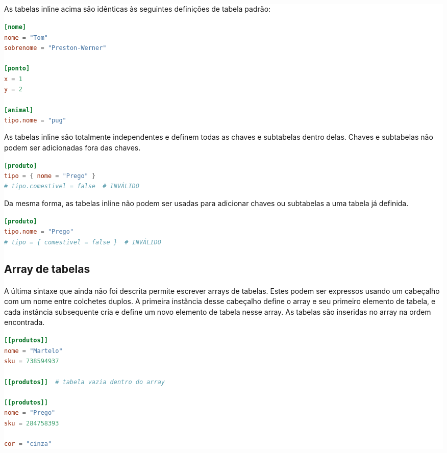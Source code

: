 As tabelas inline acima são idênticas às seguintes definições de tabela
padrão:

```toml
[nome]
nome = "Tom"
sobrenome = "Preston-Werner"

[ponto]
x = 1
y = 2

[animal]
tipo.nome = "pug"
```

As tabelas inline são totalmente independentes e definem todas as chaves e
subtabelas dentro delas. Chaves e subtabelas não podem ser adicionadas fora
das chaves.

```toml
[produto]
tipo = { nome = "Prego" }
# tipo.comestivel = false  # INVÁLIDO
```

Da mesma forma, as tabelas inline não podem ser usadas para adicionar chaves
ou subtabelas a uma tabela já definida.

```toml
[produto]
tipo.nome = "Prego"
# tipo = { comestivel = false }  # INVÁLIDO
```

Array de tabelas
----------------

A última sintaxe que ainda não foi descrita permite escrever arrays de
tabelas. Estes podem ser expressos usando um cabeçalho com um nome entre
colchetes duplos. A primeira instância desse cabeçalho define o array e seu
primeiro elemento de tabela, e cada instância subsequente cria e define um
novo elemento de tabela nesse array. As tabelas são inseridas no array na
ordem encontrada.

```toml
[[produtos]]
nome = "Martelo"
sku = 738594937

[[produtos]]  # tabela vazia dentro do array

[[produtos]]
nome = "Prego"
sku = 284758393

cor = "cinza"
```


[abnf]: https://github.com/toml-lang/toml/blob/1.0.0/toml.abnf